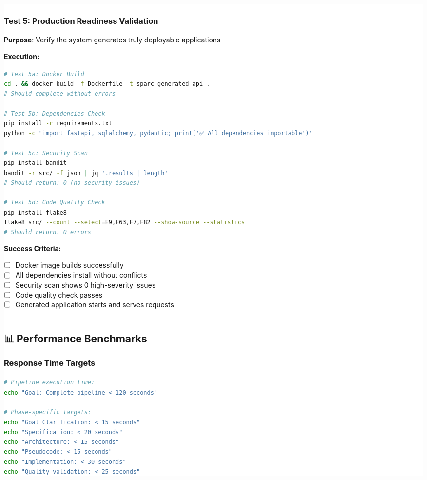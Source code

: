 ```bash
```

---

### **Test 5: Production Readiness Validation**

**Purpose**: Verify the system generates truly deployable applications

**Execution:**
```bash
# Test 5a: Docker Build
cd . && docker build -f Dockerfile -t sparc-generated-api .
# Should complete without errors

# Test 5b: Dependencies Check
pip install -r requirements.txt
python -c "import fastapi, sqlalchemy, pydantic; print('✅ All dependencies importable')"

# Test 5c: Security Scan
pip install bandit
bandit -r src/ -f json | jq '.results | length'
# Should return: 0 (no security issues)

# Test 5d: Code Quality Check
pip install flake8
flake8 src/ --count --select=E9,F63,F7,F82 --show-source --statistics
# Should return: 0 errors
```

**Success Criteria:**
- [ ] Docker image builds successfully
- [ ] All dependencies install without conflicts
- [ ] Security scan shows 0 high-severity issues
- [ ] Code quality check passes
- [ ] Generated application starts and serves requests

---

## 📊 **Performance Benchmarks**

### **Response Time Targets**
```bash
# Pipeline execution time:
echo "Goal: Complete pipeline < 120 seconds"

# Phase-specific targets:
echo "Goal Clarification: < 15 seconds"
echo "Specification: < 20 seconds"
echo "Architecture: < 15 seconds" 
echo "Pseudocode: < 15 seconds"
echo "Implementation: < 30 seconds"
echo "Quality validation: < 25 seconds"
```
